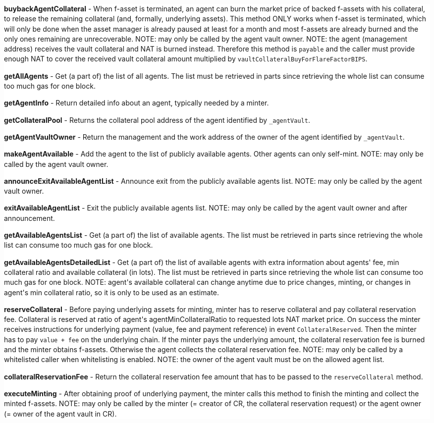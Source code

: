 **buybackAgentCollateral** - When f-asset is terminated, an agent can burn the market price of backed f-assets with his collateral, to release the remaining collateral (and, formally, underlying assets). This method ONLY works when f-asset is terminated, which will only be done when the asset manager is already paused at least for a month and most f-assets are already burned and the only ones remaining are unrecoverable.
NOTE: may only be called by the agent vault owner. NOTE: the agent (management address) receives the vault collateral and NAT is burned instead. Therefore      this method is `payable` and the caller must provide enough NAT to cover the received vault collateral amount      multiplied by `vaultCollateralBuyForFlareFactorBIPS`.

**getAllAgents** - Get (a part of) the list of all agents. The list must be retrieved in parts since retrieving the whole list can consume too much gas for one block.

**getAgentInfo** - Return detailed info about an agent, typically needed by a minter.

**getCollateralPool** - Returns the collateral pool address of the agent identified by `_agentVault`.

**getAgentVaultOwner** - Return the management and the work address of the owner of the agent identified by `_agentVault`.

**makeAgentAvailable** - Add the agent to the list of publicly available agents. Other agents can only self-mint.
NOTE: may only be called by the agent vault owner.

**announceExitAvailableAgentList** - Announce exit from the publicly available agents list.
NOTE: may only be called by the agent vault owner.

**exitAvailableAgentList** - Exit the publicly available agents list.
NOTE: may only be called by the agent vault owner and after announcement.

**getAvailableAgentsList** - Get (a part of) the list of available agents. The list must be retrieved in parts since retrieving the whole list can consume too much gas for one block.

**getAvailableAgentsDetailedList** - Get (a part of) the list of available agents with extra information about agents' fee, min collateral ratio and available collateral (in lots). The list must be retrieved in parts since retrieving the whole list can consume too much gas for one block.
NOTE: agent's available collateral can change anytime due to price changes, minting, or changes in agent's min collateral ratio, so it is only to be used as an estimate.

**reserveCollateral** - Before paying underlying assets for minting, minter has to reserve collateral and pay collateral reservation fee. Collateral is reserved at ratio of agent's agentMinCollateralRatio to requested lots NAT market price. On success the minter receives instructions for underlying payment (value, fee and payment reference) in event `CollateralReserved`. Then the minter has to pay `value + fee` on the underlying chain. If the minter pays the underlying amount, the collateral reservation fee is burned and the minter obtains f-assets. Otherwise the agent collects the collateral reservation fee.
NOTE: may only be called by a whitelisted caller when whitelisting is enabled. NOTE: the owner of the agent vault must be on the allowed agent list.

**collateralReservationFee** - Return the collateral reservation fee amount that has to be passed to the `reserveCollateral` method.

**executeMinting** - After obtaining proof of underlying payment, the minter calls this method to finish the minting and collect the minted f-assets.
NOTE: may only be called by the minter (= creator of CR, the collateral reservation request)   or the agent owner (= owner of the agent vault in CR).
